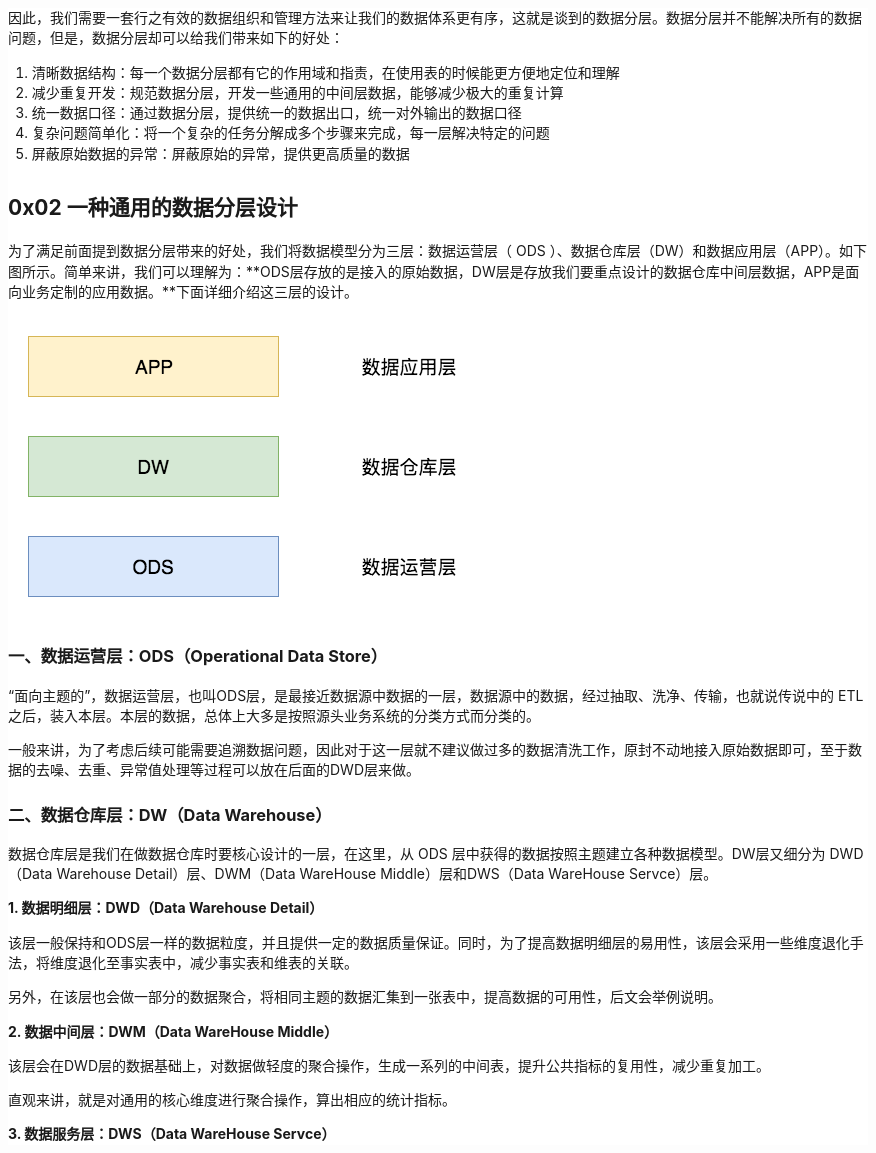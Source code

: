 因此，我们需要一套行之有效的数据组织和管理方法来让我们的数据体系更有序，这就是谈到的数据分层。数据分层并不能解决所有的数据问题，但是，数据分层却可以给我们带来如下的好处：

1. 清晰数据结构：每一个数据分层都有它的作用域和指责，在使用表的时候能更方便地定位和理解
2. 减少重复开发：规范数据分层，开发一些通用的中间层数据，能够减少极大的重复计算
3. 统一数据口径：通过数据分层，提供统一的数据出口，统一对外输出的数据口径
4. 复杂问题简单化：将一个复杂的任务分解成多个步骤来完成，每一层解决特定的问题
5. 屏蔽原始数据的异常：屏蔽原始的异常，提供更高质量的数据

## 0x02 一种通用的数据分层设计

为了满足前面提到数据分层带来的好处，我们将数据模型分为三层：数据运营层（ ODS ）、数据仓库层（DW）和数据应用层（APP）。如下图所示。简单来讲，我们可以理解为：**ODS层存放的是接入的原始数据，DW层是存放我们要重点设计的数据仓库中间层数据，APP是面向业务定制的应用数据。**下面详细介绍这三层的设计。

![data-layer-intro](./data-layer-of-the-data-warehouse/data-layer-intro.png)

### 一、数据运营层：ODS（Operational Data Store）

“面向主题的”，数据运营层，也叫ODS层，是最接近数据源中数据的一层，数据源中的数据，经过抽取、洗净、传输，也就说传说中的 ETL 之后，装入本层。本层的数据，总体上大多是按照源头业务系统的分类方式而分类的。

一般来讲，为了考虑后续可能需要追溯数据问题，因此对于这一层就不建议做过多的数据清洗工作，原封不动地接入原始数据即可，至于数据的去噪、去重、异常值处理等过程可以放在后面的DWD层来做。

### 二、数据仓库层：DW（Data Warehouse）

数据仓库层是我们在做数据仓库时要核心设计的一层，在这里，从 ODS 层中获得的数据按照主题建立各种数据模型。DW层又细分为 DWD（Data Warehouse Detail）层、DWM（Data WareHouse Middle）层和DWS（Data WareHouse Servce）层。

**1. 数据明细层：DWD（Data Warehouse Detail）**

该层一般保持和ODS层一样的数据粒度，并且提供一定的数据质量保证。同时，为了提高数据明细层的易用性，该层会采用一些维度退化手法，将维度退化至事实表中，减少事实表和维表的关联。

另外，在该层也会做一部分的数据聚合，将相同主题的数据汇集到一张表中，提高数据的可用性，后文会举例说明。

**2. 数据中间层：DWM（Data WareHouse Middle）**

该层会在DWD层的数据基础上，对数据做轻度的聚合操作，生成一系列的中间表，提升公共指标的复用性，减少重复加工。

直观来讲，就是对通用的核心维度进行聚合操作，算出相应的统计指标。

**3. 数据服务层：DWS（Data WareHouse Servce）**
